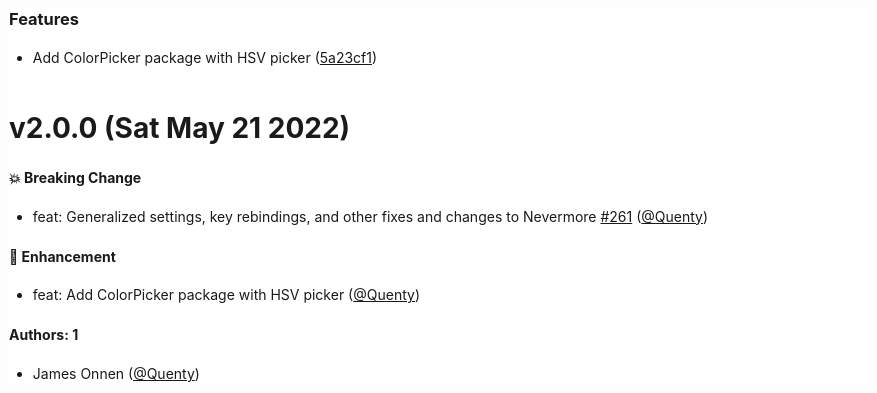 ### Features

* Add ColorPicker package with HSV picker ([5a23cf1](https://github.com/Quenty/NevermoreEngine/commit/5a23cf1266853cae7daf98b683257b976ebcd173))





# v2.0.0 (Sat May 21 2022)

#### 💥 Breaking Change

- feat: Generalized settings, key rebindings, and other fixes and changes to Nevermore [#261](https://github.com/Quenty/NevermoreEngine/pull/261) ([@Quenty](https://github.com/Quenty))

#### 🚀 Enhancement

- feat: Add ColorPicker package with HSV picker ([@Quenty](https://github.com/Quenty))

#### Authors: 1

- James Onnen ([@Quenty](https://github.com/Quenty))
